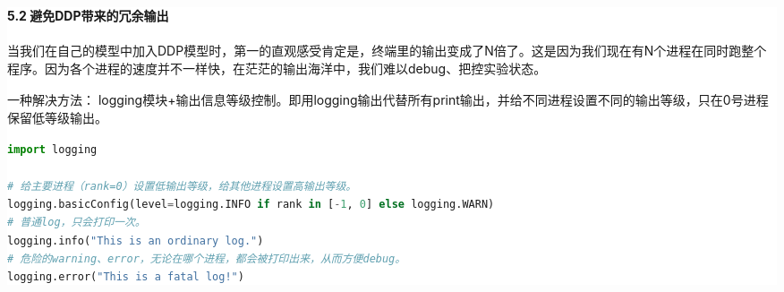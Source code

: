 #### 5.2 避免DDP带来的冗余输出

当我们在自己的模型中加入DDP模型时，第一的直观感受肯定是，终端里的输出变成了N倍了。这是因为我们现在有N个进程在同时跑整个程序。因为各个进程的速度并不一样快，在茫茫的输出海洋中，我们难以debug、把控实验状态。

一种解决方法：
logging模块+输出信息等级控制。即用logging输出代替所有print输出，并给不同进程设置不同的输出等级，只在0号进程保留低等级输出。

```python
import logging

# 给主要进程（rank=0）设置低输出等级，给其他进程设置高输出等级。
logging.basicConfig(level=logging.INFO if rank in [-1, 0] else logging.WARN)
# 普通log，只会打印一次。
logging.info("This is an ordinary log.")
# 危险的warning、error，无论在哪个进程，都会被打印出来，从而方便debug。
logging.error("This is a fatal log!")
```